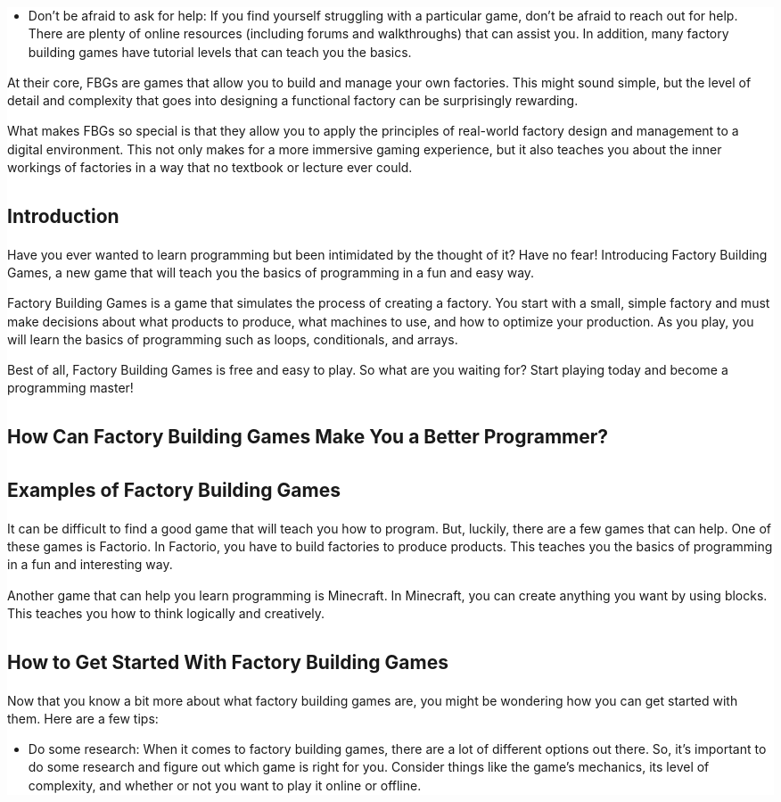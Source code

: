 


- Don’t be afraid to ask for help: If you find yourself struggling with a particular game, don’t be afraid to reach out for help. There are plenty of online resources (including forums and walkthroughs) that can assist you. In addition, many factory building games have tutorial levels that can teach you the basics.

At their core, FBGs are games that allow you to build and manage your own factories. This might sound simple, but the level of detail and complexity that goes into designing a functional factory can be surprisingly rewarding.

What makes FBGs so special is that they allow you to apply the principles of real-world factory design and management to a digital environment. This not only makes for a more immersive gaming experience, but it also teaches you about the inner workings of factories in a way that no textbook or lecture ever could.




## Introduction

Have you ever wanted to learn programming but been intimidated by the thought of it? Have no fear! Introducing Factory Building Games, a new game that will teach you the basics of programming in a fun and easy way.

Factory Building Games is a game that simulates the process of creating a factory. You start with a small, simple factory and must make decisions about what products to produce, what machines to use, and how to optimize your production. As you play, you will learn the basics of programming such as loops, conditionals, and arrays.

Best of all, Factory Building Games is free and easy to play. So what are you waiting for? Start playing today and become a programming master!

## How Can Factory Building Games Make You a Better Programmer?



## Examples of Factory Building Games

It can be difficult to find a good game that will teach you how to program. But, luckily, there are a few games that can help. One of these games is Factorio. In Factorio, you have to build factories to produce products. This teaches you the basics of programming in a fun and interesting way.

Another game that can help you learn programming is Minecraft. In Minecraft, you can create anything you want by using blocks. This teaches you how to think logically and creatively.

## How to Get Started With Factory Building Games

Now that you know a bit more about what factory building games are, you might be wondering how you can get started with them. Here are a few tips:

- Do some research: When it comes to factory building games, there are a lot of different options out there. So, it’s important to do some research and figure out which game is right for you. Consider things like the game’s mechanics, its level of complexity, and whether or not you want to play it online or offline.
